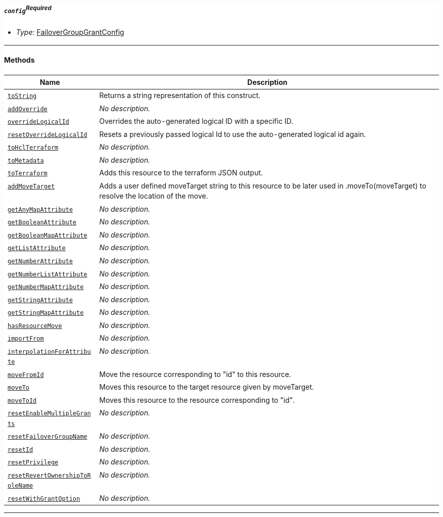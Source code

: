 
##### `config`<sup>Required</sup> <a name="config" id="@cdktf/provider-snowflake.failoverGroupGrant.FailoverGroupGrant.Initializer.parameter.config"></a>

- *Type:* <a href="#@cdktf/provider-snowflake.failoverGroupGrant.FailoverGroupGrantConfig">FailoverGroupGrantConfig</a>

---

#### Methods <a name="Methods" id="Methods"></a>

| **Name** | **Description** |
| --- | --- |
| <code><a href="#@cdktf/provider-snowflake.failoverGroupGrant.FailoverGroupGrant.toString">toString</a></code> | Returns a string representation of this construct. |
| <code><a href="#@cdktf/provider-snowflake.failoverGroupGrant.FailoverGroupGrant.addOverride">addOverride</a></code> | *No description.* |
| <code><a href="#@cdktf/provider-snowflake.failoverGroupGrant.FailoverGroupGrant.overrideLogicalId">overrideLogicalId</a></code> | Overrides the auto-generated logical ID with a specific ID. |
| <code><a href="#@cdktf/provider-snowflake.failoverGroupGrant.FailoverGroupGrant.resetOverrideLogicalId">resetOverrideLogicalId</a></code> | Resets a previously passed logical Id to use the auto-generated logical id again. |
| <code><a href="#@cdktf/provider-snowflake.failoverGroupGrant.FailoverGroupGrant.toHclTerraform">toHclTerraform</a></code> | *No description.* |
| <code><a href="#@cdktf/provider-snowflake.failoverGroupGrant.FailoverGroupGrant.toMetadata">toMetadata</a></code> | *No description.* |
| <code><a href="#@cdktf/provider-snowflake.failoverGroupGrant.FailoverGroupGrant.toTerraform">toTerraform</a></code> | Adds this resource to the terraform JSON output. |
| <code><a href="#@cdktf/provider-snowflake.failoverGroupGrant.FailoverGroupGrant.addMoveTarget">addMoveTarget</a></code> | Adds a user defined moveTarget string to this resource to be later used in .moveTo(moveTarget) to resolve the location of the move. |
| <code><a href="#@cdktf/provider-snowflake.failoverGroupGrant.FailoverGroupGrant.getAnyMapAttribute">getAnyMapAttribute</a></code> | *No description.* |
| <code><a href="#@cdktf/provider-snowflake.failoverGroupGrant.FailoverGroupGrant.getBooleanAttribute">getBooleanAttribute</a></code> | *No description.* |
| <code><a href="#@cdktf/provider-snowflake.failoverGroupGrant.FailoverGroupGrant.getBooleanMapAttribute">getBooleanMapAttribute</a></code> | *No description.* |
| <code><a href="#@cdktf/provider-snowflake.failoverGroupGrant.FailoverGroupGrant.getListAttribute">getListAttribute</a></code> | *No description.* |
| <code><a href="#@cdktf/provider-snowflake.failoverGroupGrant.FailoverGroupGrant.getNumberAttribute">getNumberAttribute</a></code> | *No description.* |
| <code><a href="#@cdktf/provider-snowflake.failoverGroupGrant.FailoverGroupGrant.getNumberListAttribute">getNumberListAttribute</a></code> | *No description.* |
| <code><a href="#@cdktf/provider-snowflake.failoverGroupGrant.FailoverGroupGrant.getNumberMapAttribute">getNumberMapAttribute</a></code> | *No description.* |
| <code><a href="#@cdktf/provider-snowflake.failoverGroupGrant.FailoverGroupGrant.getStringAttribute">getStringAttribute</a></code> | *No description.* |
| <code><a href="#@cdktf/provider-snowflake.failoverGroupGrant.FailoverGroupGrant.getStringMapAttribute">getStringMapAttribute</a></code> | *No description.* |
| <code><a href="#@cdktf/provider-snowflake.failoverGroupGrant.FailoverGroupGrant.hasResourceMove">hasResourceMove</a></code> | *No description.* |
| <code><a href="#@cdktf/provider-snowflake.failoverGroupGrant.FailoverGroupGrant.importFrom">importFrom</a></code> | *No description.* |
| <code><a href="#@cdktf/provider-snowflake.failoverGroupGrant.FailoverGroupGrant.interpolationForAttribute">interpolationForAttribute</a></code> | *No description.* |
| <code><a href="#@cdktf/provider-snowflake.failoverGroupGrant.FailoverGroupGrant.moveFromId">moveFromId</a></code> | Move the resource corresponding to "id" to this resource. |
| <code><a href="#@cdktf/provider-snowflake.failoverGroupGrant.FailoverGroupGrant.moveTo">moveTo</a></code> | Moves this resource to the target resource given by moveTarget. |
| <code><a href="#@cdktf/provider-snowflake.failoverGroupGrant.FailoverGroupGrant.moveToId">moveToId</a></code> | Moves this resource to the resource corresponding to "id". |
| <code><a href="#@cdktf/provider-snowflake.failoverGroupGrant.FailoverGroupGrant.resetEnableMultipleGrants">resetEnableMultipleGrants</a></code> | *No description.* |
| <code><a href="#@cdktf/provider-snowflake.failoverGroupGrant.FailoverGroupGrant.resetFailoverGroupName">resetFailoverGroupName</a></code> | *No description.* |
| <code><a href="#@cdktf/provider-snowflake.failoverGroupGrant.FailoverGroupGrant.resetId">resetId</a></code> | *No description.* |
| <code><a href="#@cdktf/provider-snowflake.failoverGroupGrant.FailoverGroupGrant.resetPrivilege">resetPrivilege</a></code> | *No description.* |
| <code><a href="#@cdktf/provider-snowflake.failoverGroupGrant.FailoverGroupGrant.resetRevertOwnershipToRoleName">resetRevertOwnershipToRoleName</a></code> | *No description.* |
| <code><a href="#@cdktf/provider-snowflake.failoverGroupGrant.FailoverGroupGrant.resetWithGrantOption">resetWithGrantOption</a></code> | *No description.* |

---